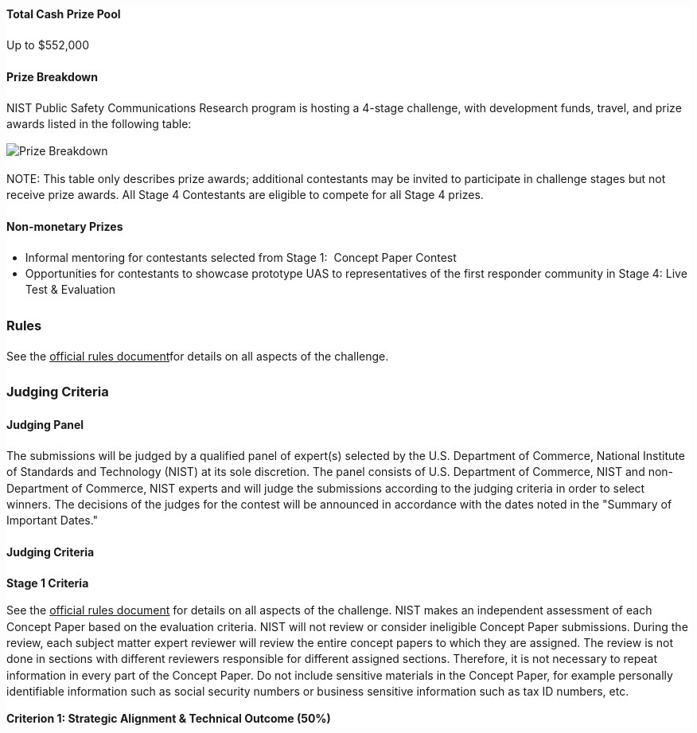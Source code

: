 #### Total Cash Prize Pool

Up to $552,000

#### Prize Breakdown

NIST Public Safety Communications Research program is hosting a 4-stage challenge, with development funds, travel, and prize awards listed in the following table:

![Prize Breakdown]({{site.baseurl}}/assets/netlify-uploads/uas-challenge-table-c.png "Prize Breakdown")

NOTE: This table only describes prize awards; additional contestants may be invited to participate in challenge stages but not receive prize awards. All Stage 4 Contestants are eligible to compete for all Stage 4 prizes.

#### Non-monetary Prizes

* Informal mentoring for contestants selected from Stage 1:&nbsp; Concept Paper Contest
* Opportunities for contestants to showcase prototype UAS to representatives of the first responder community in Stage 4: Live Test & Evaluation

### Rules

See the [official rules document]({{site.baseurl}}/assets/netlify-uploads/updated-official-rules-pscr-first-responder-uas-endurance-challenge-august2020.pdf)for details on all aspects of the challenge.

### Judging Criteria

#### Judging Panel

The submissions will be judged by a qualified panel of expert(s) selected by the U.S. Department of Commerce, National Institute of Standards and Technology (NIST) at its sole discretion. The panel consists of U.S. Department of Commerce, NIST and non-Department of Commerce, NIST experts and will judge the submissions according to the judging criteria in order to select winners. The decisions of the judges for the contest will be announced in accordance with the dates noted in the "Summary of Important Dates."

#### Judging Criteria

**Stage 1 Criteria**

See the [official rules document](<[official rules document]({{site.baseurl}}/assets/netlify-uploads/updated-official-rules-pscr-first-responder-uas-endurance-challenge-august2020.pdf)>) for details on all aspects of the challenge. NIST makes an independent assessment of each Concept Paper based on the evaluation criteria. NIST will not review or consider ineligible Concept Paper submissions. During the review, each subject matter expert reviewer will review the entire concept papers to which they are assigned. The review is not done in sections with different reviewers responsible for different assigned sections. Therefore, it is not necessary to repeat information in every part of the Concept Paper. Do not include sensitive materials in the Concept Paper, for example personally identifiable information such as social security numbers or business sensitive information such as tax ID numbers, etc.

**Criterion 1: Strategic Alignment & Technical Outcome (50%)**
